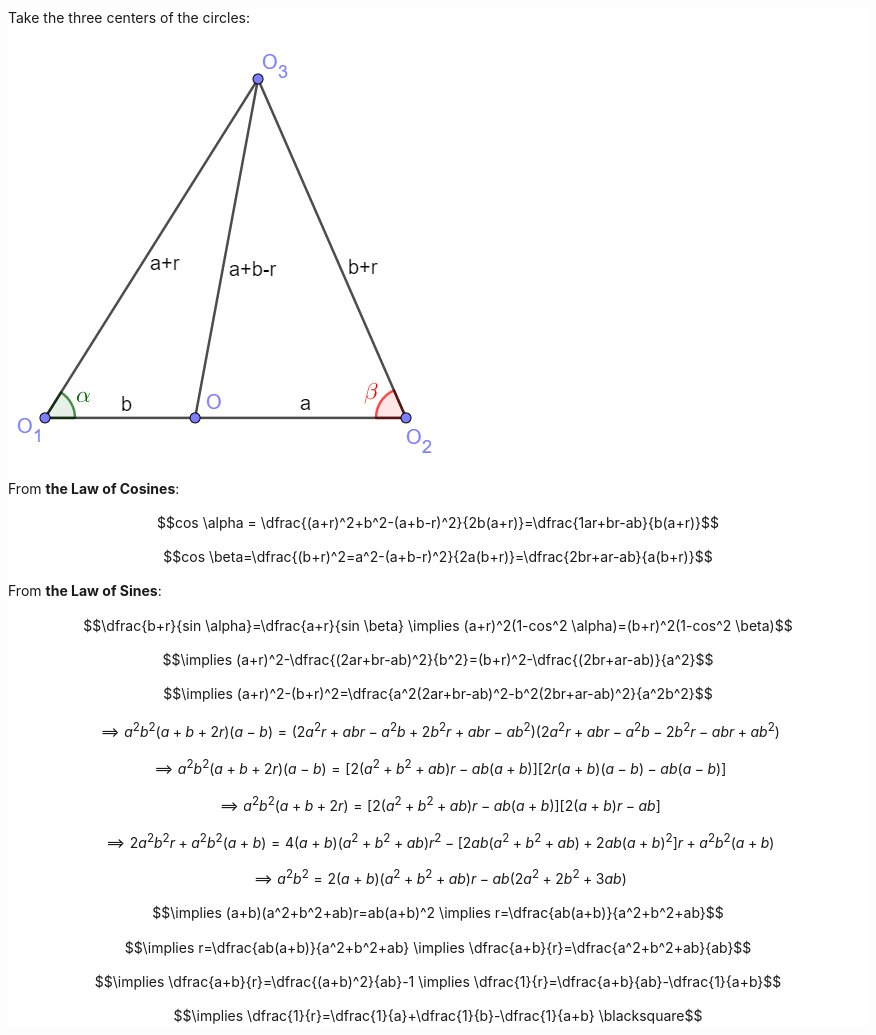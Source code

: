 Take the three centers of the circles:

![image-20201119081713180](/assets/images/2020/image-20201119081713180.png)

From **the Law of Cosines**:

$$cos \alpha = \dfrac{(a+r)^2+b^2-(a+b-r)^2}{2b(a+r)}=\dfrac{1ar+br-ab}{b(a+r)}$$

$$cos \beta=\dfrac{(b+r)^2=a^2-(a+b-r)^2}{2a(b+r)}=\dfrac{2br+ar-ab}{a(b+r)}$$

From **the Law of Sines**:

$$\dfrac{b+r}{sin \alpha}=\dfrac{a+r}{sin \beta} \implies (a+r)^2(1-cos^2 \alpha)=(b+r)^2(1-cos^2 \beta)$$

$$\implies (a+r)^2-\dfrac{(2ar+br-ab)^2}{b^2}=(b+r)^2-\dfrac{(2br+ar-ab)}{a^2}$$

$$\implies (a+r)^2-(b+r)^2=\dfrac{a^2(2ar+br-ab)^2-b^2(2br+ar-ab)^2}{a^2b^2}$$

$$\implies a^2b^2(a+b+2r)(a-b)=(2a^2r+abr-a^2b+2b^2r+abr-ab^2)(2a^2r+abr-a^2b-2b^2r-abr+ab^2)$$

$$\implies a^2b^2(a+b+2r)(a-b)=[2(a^2+b^2+ab)r-ab(a+b)][2r(a+b)(a-b)-ab(a-b)]$$

$$\implies a^2b^2(a+b+2r)=[2(a^2+b^2+ab)r-ab(a+b)][2(a+b)r-ab]$$

$$\implies 2a^2b^2r+a^2b^2(a+b)=4(a+b)(a^2+b^2+ab)r^2-[2ab(a^2+b^2+ab)+2ab(a+b)^2]r+a^2b^2(a+b)$$

$$\implies a^2b^2=2(a+b)(a^2+b^2+ab)r-ab(2a^2+2b^2+3ab)$$

$$\implies (a+b)(a^2+b^2+ab)r=ab(a+b)^2 \implies r=\dfrac{ab(a+b)}{a^2+b^2+ab}$$

$$\implies r=\dfrac{ab(a+b)}{a^2+b^2+ab} \implies \dfrac{a+b}{r}=\dfrac{a^2+b^2+ab}{ab}$$

$$\implies \dfrac{a+b}{r}=\dfrac{(a+b)^2}{ab}-1 \implies \dfrac{1}{r}=\dfrac{a+b}{ab}-\dfrac{1}{a+b}$$

$$\implies \dfrac{1}{r}=\dfrac{1}{a}+\dfrac{1}{b}-\dfrac{1}{a+b} \blacksquare$$
